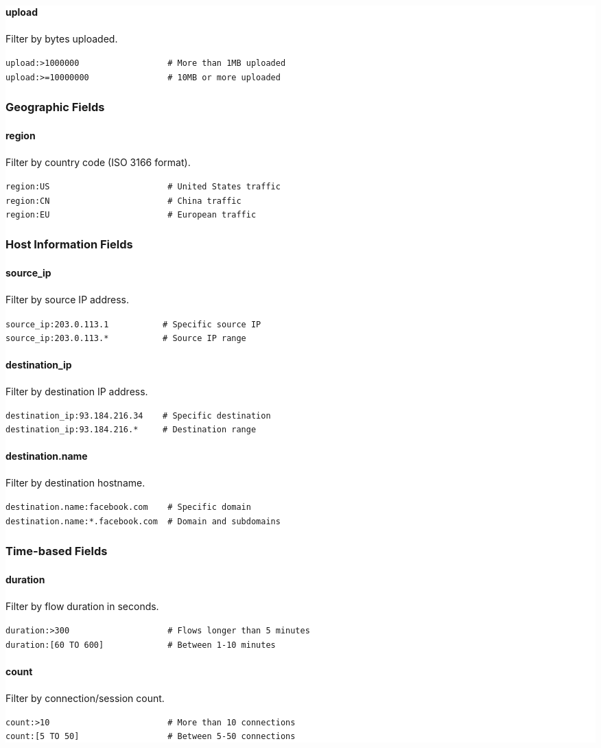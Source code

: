 #### upload
Filter by bytes uploaded.
```
upload:>1000000                  # More than 1MB uploaded
upload:>=10000000                # 10MB or more uploaded
```

### Geographic Fields

#### region
Filter by country code (ISO 3166 format).
```
region:US                        # United States traffic
region:CN                        # China traffic
region:EU                        # European traffic
```

### Host Information Fields

#### source_ip
Filter by source IP address.
```
source_ip:203.0.113.1           # Specific source IP
source_ip:203.0.113.*           # Source IP range
```

#### destination_ip
Filter by destination IP address.
```
destination_ip:93.184.216.34    # Specific destination
destination_ip:93.184.216.*     # Destination range
```

#### destination.name
Filter by destination hostname.
```
destination.name:facebook.com    # Specific domain
destination.name:*.facebook.com  # Domain and subdomains
```

### Time-based Fields

#### duration
Filter by flow duration in seconds.
```
duration:>300                    # Flows longer than 5 minutes
duration:[60 TO 600]             # Between 1-10 minutes
```

#### count
Filter by connection/session count.
```
count:>10                        # More than 10 connections
count:[5 TO 50]                  # Between 5-50 connections
```
